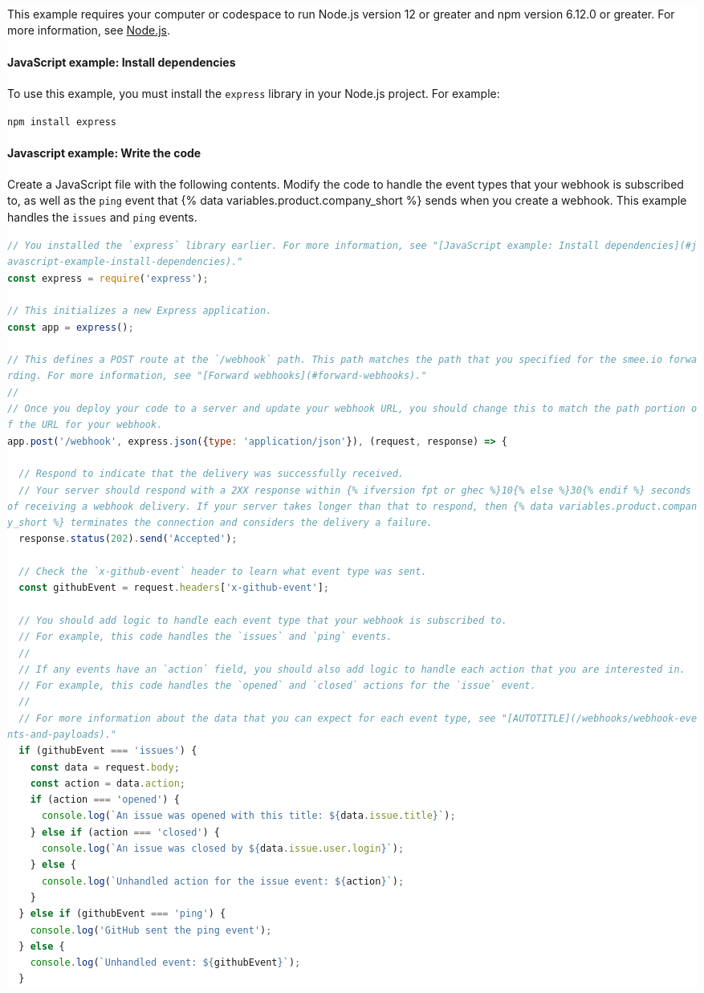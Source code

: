 This example requires your computer or codespace to run Node.js version 12 or greater and npm version 6.12.0 or greater. For more information, see [Node.js](https://nodejs.org).

#### JavaScript example: Install dependencies

To use this example, you must install the `express` library in your Node.js project. For example:

```shell copy
npm install express
```

#### Javascript example: Write the code

Create a JavaScript file with the following contents. Modify the code to handle the event types that your webhook is subscribed to, as well as the `ping` event that {% data variables.product.company_short %} sends when you create a webhook. This example handles the `issues` and `ping` events.

```javascript copy annotate
// You installed the `express` library earlier. For more information, see "[JavaScript example: Install dependencies](#javascript-example-install-dependencies)."
const express = require('express');

// This initializes a new Express application.
const app = express();

// This defines a POST route at the `/webhook` path. This path matches the path that you specified for the smee.io forwarding. For more information, see "[Forward webhooks](#forward-webhooks)."
//
// Once you deploy your code to a server and update your webhook URL, you should change this to match the path portion of the URL for your webhook.
app.post('/webhook', express.json({type: 'application/json'}), (request, response) => {

  // Respond to indicate that the delivery was successfully received.
  // Your server should respond with a 2XX response within {% ifversion fpt or ghec %}10{% else %}30{% endif %} seconds of receiving a webhook delivery. If your server takes longer than that to respond, then {% data variables.product.company_short %} terminates the connection and considers the delivery a failure.
  response.status(202).send('Accepted');

  // Check the `x-github-event` header to learn what event type was sent.
  const githubEvent = request.headers['x-github-event'];

  // You should add logic to handle each event type that your webhook is subscribed to.
  // For example, this code handles the `issues` and `ping` events.
  //
  // If any events have an `action` field, you should also add logic to handle each action that you are interested in.
  // For example, this code handles the `opened` and `closed` actions for the `issue` event.
  //
  // For more information about the data that you can expect for each event type, see "[AUTOTITLE](/webhooks/webhook-events-and-payloads)."
  if (githubEvent === 'issues') {
    const data = request.body;
    const action = data.action;
    if (action === 'opened') {
      console.log(`An issue was opened with this title: ${data.issue.title}`);
    } else if (action === 'closed') {
      console.log(`An issue was closed by ${data.issue.user.login}`);
    } else {
      console.log(`Unhandled action for the issue event: ${action}`);
    }
  } else if (githubEvent === 'ping') {
    console.log('GitHub sent the ping event');
  } else {
    console.log(`Unhandled event: ${githubEvent}`);
  }
```